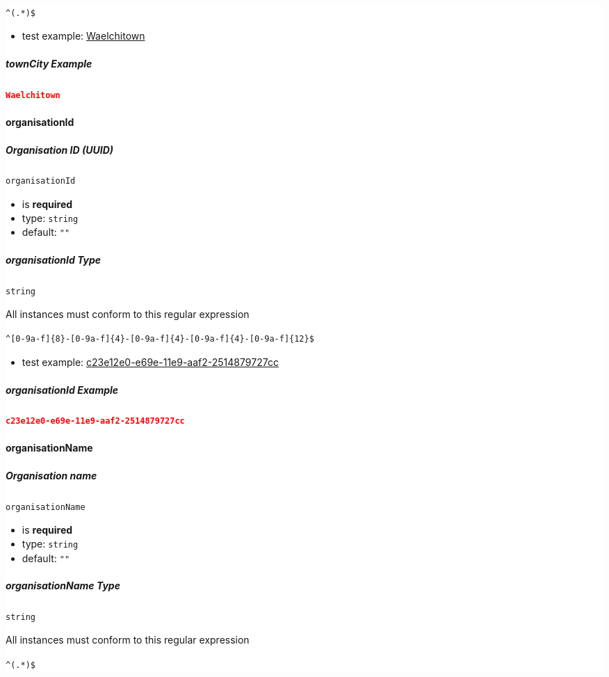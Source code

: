 ```regex
^(.*)$
```

- test example: [Waelchitown](<https://regexr.com/?expression=%5E(.*)%24&text=Waelchitown>)

##### townCity Example

```json
Waelchitown
```

#### organisationId

##### Organisation ID (UUID)

`organisationId`

- is **required**
- type: `string`
- default: `""`

##### organisationId Type

`string`

All instances must conform to this regular expression

```regex
^[0-9a-f]{8}-[0-9a-f]{4}-[0-9a-f]{4}-[0-9a-f]{4}-[0-9a-f]{12}$
```

- test example:
  [c23e12e0-e69e-11e9-aaf2-2514879727cc](https://regexr.com/?expression=%5E%5B0-9a-f%5D%7B8%7D-%5B0-9a-f%5D%7B4%7D-%5B0-9a-f%5D%7B4%7D-%5B0-9a-f%5D%7B4%7D-%5B0-9a-f%5D%7B12%7D%24&text=c23e12e0-e69e-11e9-aaf2-2514879727cc)

##### organisationId Example

```json
c23e12e0-e69e-11e9-aaf2-2514879727cc
```

#### organisationName

##### Organisation name

`organisationName`

- is **required**
- type: `string`
- default: `""`

##### organisationName Type

`string`

All instances must conform to this regular expression

```regex
^(.*)$
```
